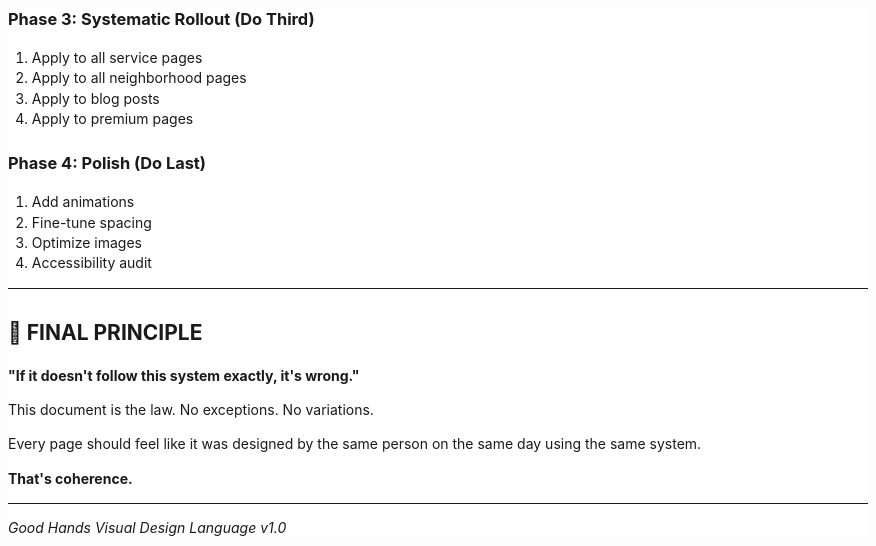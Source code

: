 ### Phase 3: Systematic Rollout (Do Third)
1. Apply to all service pages
2. Apply to all neighborhood pages
3. Apply to blog posts
4. Apply to premium pages

### Phase 4: Polish (Do Last)
1. Add animations
2. Fine-tune spacing
3. Optimize images
4. Accessibility audit

---

## 🎨 FINAL PRINCIPLE

**"If it doesn't follow this system exactly, it's wrong."**

This document is the law. No exceptions. No variations.

Every page should feel like it was designed by the same person on the same day using the same system.

**That's coherence.**

---

*Good Hands Visual Design Language v1.0*


